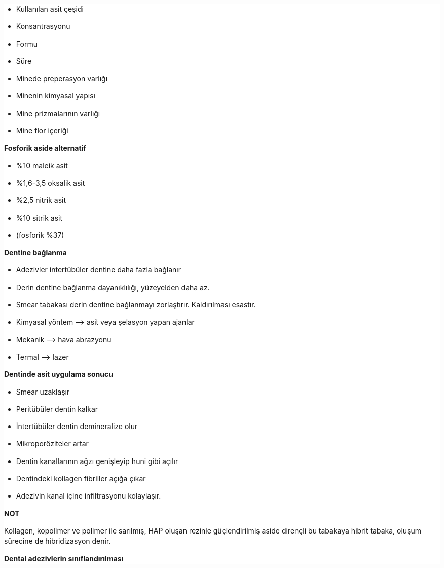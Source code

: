- Kullanılan asit çeşidi

- Konsantrasyonu

- Formu

- Süre

- Minede preperasyon varlığı

- Minenin kimyasal yapısı

- Mine prizmalarının varlığı

- Mine flor içeriği

**Fosforik aside alternatif**

- %10 maleik asit

- %1,6-3,5 oksalik asit

- %2,5 nitrik asit

- %10 sitrik asit

- (fosforik %37)

**Dentine bağlanma**

- Adezivler intertübüler dentine daha fazla bağlanır

- Derin dentine bağlanma dayanıklılığı, yüzeyelden daha az.

- Smear tabakası derin dentine bağlanmayı zorlaştırır. Kaldırılması esastır.

- Kimyasal yöntem --> asit veya şelasyon yapan ajanlar

- Mekanik --> hava abrazyonu

- Termal --> lazer

**Dentinde asit uygulama sonucu**

- Smear uzaklaşır

- Peritübüler dentin kalkar

- İntertübüler dentin demineralize olur

- Mikroporöziteler artar

- Dentin kanallarının ağzı genişleyip huni gibi açılır

- Dentindeki kollagen fibriller açığa çıkar

- Adezivin kanal içine infiltrasyonu kolaylaşır.

**NOT**

Kollagen, kopolimer ve polimer ile sarılmış, HAP oluşan rezinle güçlendirilmiş aside dirençli bu tabakaya hibrit tabaka, oluşum sürecine de hibridizasyon denir.

**Dental adezivlerin sınıflandırılması**
